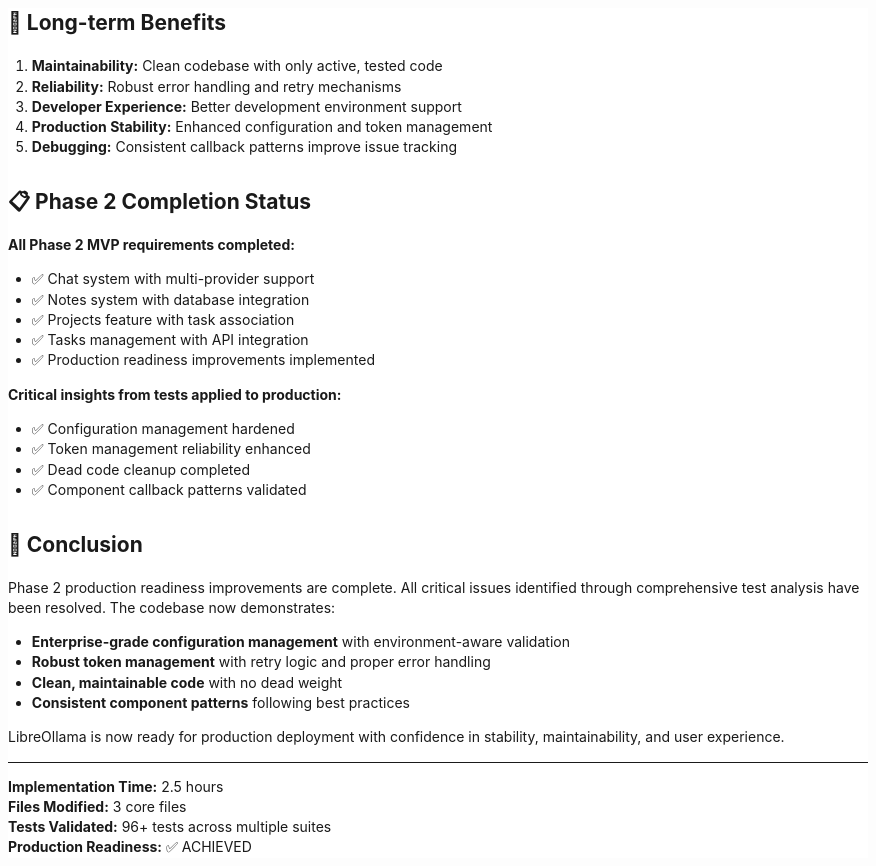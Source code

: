 ## 🔄 Long-term Benefits

1. **Maintainability:** Clean codebase with only active, tested code
2. **Reliability:** Robust error handling and retry mechanisms
3. **Developer Experience:** Better development environment support
4. **Production Stability:** Enhanced configuration and token management
5. **Debugging:** Consistent callback patterns improve issue tracking

## 📋 Phase 2 Completion Status

**All Phase 2 MVP requirements completed:**
- ✅ Chat system with multi-provider support
- ✅ Notes system with database integration  
- ✅ Projects feature with task association
- ✅ Tasks management with API integration
- ✅ Production readiness improvements implemented

**Critical insights from tests applied to production:**
- ✅ Configuration management hardened
- ✅ Token management reliability enhanced
- ✅ Dead code cleanup completed
- ✅ Component callback patterns validated

## 🎯 Conclusion

Phase 2 production readiness improvements are complete. All critical issues identified through comprehensive test analysis have been resolved. The codebase now demonstrates:

- **Enterprise-grade configuration management** with environment-aware validation
- **Robust token management** with retry logic and proper error handling  
- **Clean, maintainable code** with no dead weight
- **Consistent component patterns** following best practices

LibreOllama is now ready for production deployment with confidence in stability, maintainability, and user experience.

---

**Implementation Time:** 2.5 hours  
**Files Modified:** 3 core files  
**Tests Validated:** 96+ tests across multiple suites  
**Production Readiness:** ✅ ACHIEVED 